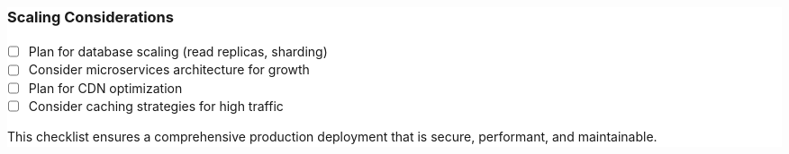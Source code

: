 ### Scaling Considerations
- [ ] Plan for database scaling (read replicas, sharding)
- [ ] Consider microservices architecture for growth
- [ ] Plan for CDN optimization
- [ ] Consider caching strategies for high traffic

This checklist ensures a comprehensive production deployment that is secure, performant, and maintainable.

